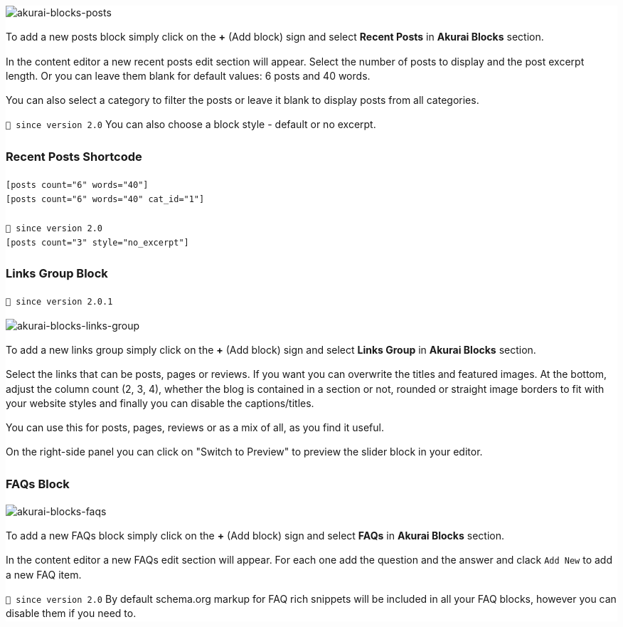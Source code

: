 ![akurai-blocks-posts](https://media.dinomatic.com/images/akurai/blocks/akurai-block--recent-posts.jpg)

To add a new posts block simply click on the **+** (Add block) sign and select **Recent Posts** in **Akurai Blocks** section.

In the content editor a new recent posts edit section will appear. Select the number of posts to display and the post excerpt length. Or you can leave them blank for default values: 6 posts and 40 words.

You can also select a category to filter the posts or leave it blank to display posts from all categories.

`💁 since version 2.0` You can also choose a block style - default or no excerpt.

### Recent Posts Shortcode

```html
[posts count="6" words="40"]
[posts count="6" words="40" cat_id="1"]

💁 since version 2.0
[posts count="3" style="no_excerpt"]
```

### Links Group Block

`💁 since version 2.0.1`

![akurai-blocks-links-group](https://media.dinomatic.com/images/akurai/blocks/akurai-block--links-group.jpg)

To add a new links group simply click on the **+** (Add block) sign and select **Links Group** in **Akurai Blocks** section.

Select the links that can be posts, pages or reviews. If you want you can overwrite the titles and featured images.
At the bottom, adjust the column count (2, 3, 4), whether the blog is contained in a section or not, rounded or straight image borders to fit with your website styles and finally you can disable the captions/titles.

You can use this for posts, pages, reviews or as a mix of all, as you find it useful.

On the right-side panel you can click on "Switch to Preview" to preview the slider block in your editor.

### FAQs Block

![akurai-blocks-faqs](https://media.dinomatic.com/images/akurai/blocks/akurai-block--faq.jpg)

To add a new FAQs block simply click on the **+** (Add block) sign and select **FAQs** in **Akurai Blocks** section.

In the content editor a new FAQs edit section will appear. For each one add the question and the answer and clack `Add New` to add a new FAQ item.

`💁 since version 2.0` By default schema.org markup for FAQ rich snippets will be included in all your FAQ blocks, however you can disable them if you need to.
